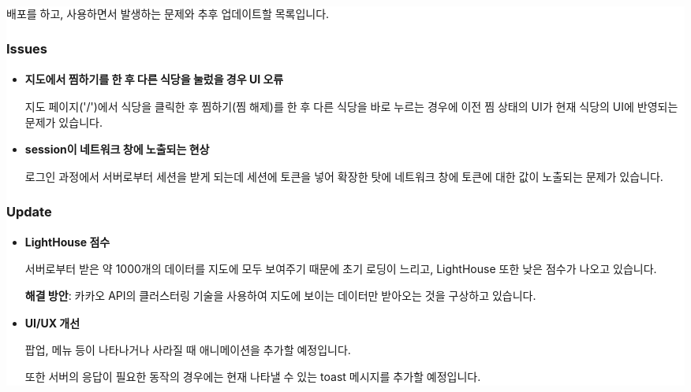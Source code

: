 배포를 하고, 사용하면서 발생하는 문제와 추후 업데이트할 목록입니다.

### Issues

- **지도에서 찜하기를 한 후 다른 식당을 눌렀을 경우 UI 오류**

  지도 페이지('/')에서 식당을 클릭한 후 찜하기(찜 해제)를 한 후 다른 식당을 바로 누르는 경우에 이전 찜 상태의 UI가 현재 식당의 UI에 반영되는 문제가 있습니다.

- **session이 네트워크 창에 노출되는 현상**

  로그인 과정에서 서버로부터 세션을 받게 되는데 세션에 토큰을 넣어 확장한 탓에 네트워크 창에 토큰에 대한 값이 노출되는 문제가 있습니다.

### Update

- **LightHouse 점수**

  서버로부터 받은 약 1000개의 데이터를 지도에 모두 보여주기 때문에 초기 로딩이 느리고, LightHouse 또한 낮은 점수가 나오고 있습니다.

  **해결 방안**: 카카오 API의 클러스터링 기술을 사용하여 지도에 보이는 데이터만 받아오는 것을 구상하고 있습니다.

- **UI/UX 개선**

  팝업, 메뉴 등이 나타나거나 사라질 때 애니메이션을 추가할 예정입니다.

  또한 서버의 응답이 필요한 동작의 경우에는 현재 나타낼 수 있는 toast 메시지를 추가할 예정입니다.
